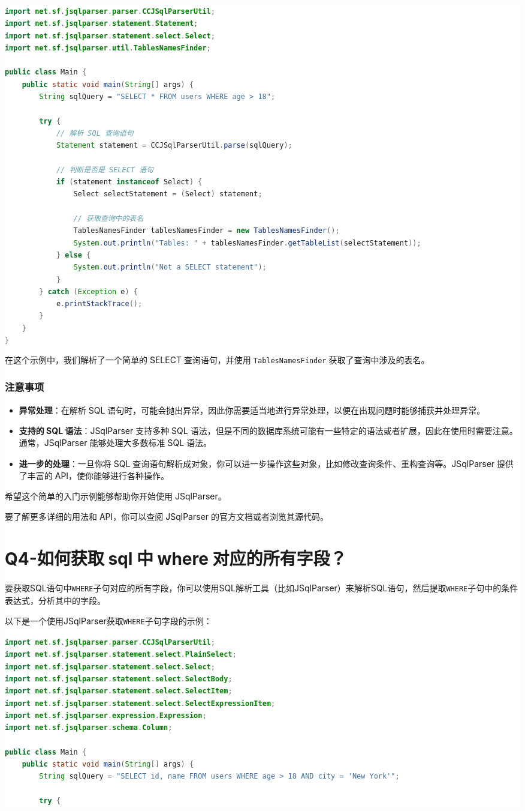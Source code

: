 ```java
import net.sf.jsqlparser.parser.CCJSqlParserUtil;
import net.sf.jsqlparser.statement.Statement;
import net.sf.jsqlparser.statement.select.Select;
import net.sf.jsqlparser.util.TablesNamesFinder;

public class Main {
    public static void main(String[] args) {
        String sqlQuery = "SELECT * FROM users WHERE age > 18";

        try {
            // 解析 SQL 查询语句
            Statement statement = CCJSqlParserUtil.parse(sqlQuery);

            // 判断是否是 SELECT 语句
            if (statement instanceof Select) {
                Select selectStatement = (Select) statement;

                // 获取查询中的表名
                TablesNamesFinder tablesNamesFinder = new TablesNamesFinder();
                System.out.println("Tables: " + tablesNamesFinder.getTableList(selectStatement));
            } else {
                System.out.println("Not a SELECT statement");
            }
        } catch (Exception e) {
            e.printStackTrace();
        }
    }
}
```

在这个示例中，我们解析了一个简单的 SELECT 查询语句，并使用 `TablesNamesFinder` 获取了查询中涉及的表名。

### 注意事项

- **异常处理**：在解析 SQL 语句时，可能会抛出异常，因此你需要适当地进行异常处理，以便在出现问题时能够捕获并处理异常。

- **支持的 SQL 语法**：JSqlParser 支持多种 SQL 语法，但是不同的数据库系统可能有一些特定的语法或者扩展，因此在使用时需要注意。通常，JSqlParser 能够处理大多数标准 SQL 语法。

- **进一步的处理**：一旦你将 SQL 查询语句解析成对象，你可以进一步操作这些对象，比如修改查询条件、重构查询等。JSqlParser 提供了丰富的 API，使你能够进行各种操作。

希望这个简单的入门示例能够帮助你开始使用 JSqlParser。

要了解更多详细的用法和 API，你可以查阅 JSqlParser 的官方文档或者浏览其源代码。

# Q4-如何获取 sql 中 where 对应的所有字段？

要获取SQL语句中`WHERE`子句对应的所有字段，你可以使用SQL解析工具（比如JSqlParser）来解析SQL语句，然后提取`WHERE`子句中的条件表达式，分析其中的字段。

以下是一个使用JSqlParser获取`WHERE`子句字段的示例：

```java
import net.sf.jsqlparser.parser.CCJSqlParserUtil;
import net.sf.jsqlparser.statement.select.PlainSelect;
import net.sf.jsqlparser.statement.select.Select;
import net.sf.jsqlparser.statement.select.SelectBody;
import net.sf.jsqlparser.statement.select.SelectItem;
import net.sf.jsqlparser.statement.select.SelectExpressionItem;
import net.sf.jsqlparser.expression.Expression;
import net.sf.jsqlparser.schema.Column;

public class Main {
    public static void main(String[] args) {
        String sqlQuery = "SELECT id, name FROM users WHERE age > 18 AND city = 'New York'";

        try {
```